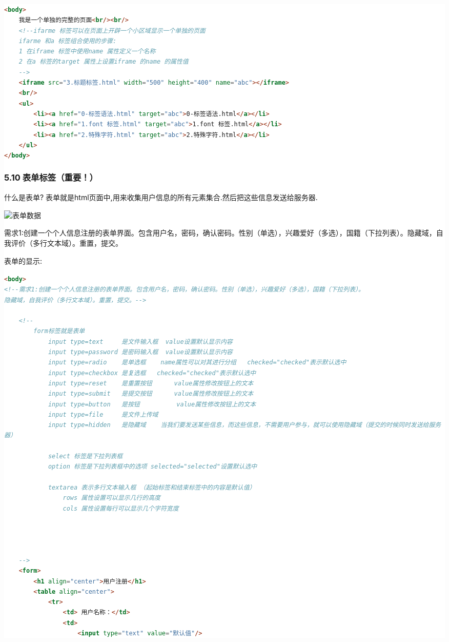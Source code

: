 ```html
<body>
    我是一个单独的完整的页面<br/><br/>
    <!--ifarme 标签可以在页面上开辟一个小区域显示一个单独的页面
    ifarme 和a 标签组合使用的步骤:
    1 在iframe 标签中使用name 属性定义一个名称
    2 在a 标签的target 属性上设置iframe 的name 的属性值
    -->
    <iframe src="3.标题标签.html" width="500" height="400" name="abc"></iframe>
    <br/>
    <ul>
        <li><a href="0-标签语法.html" target="abc">0-标签语法.html</a></li>
        <li><a href="1.font 标签.html" target="abc">1.font 标签.html</a></li>
        <li><a href="2.特殊字符.html" target="abc">2.特殊字符.html</a></li>
    </ul>
</body>
```

### 5.10 表单标签（重要！）

什么是表单?
表单就是html页面中,用来收集用户信息的所有元素集合.然后把这些信息发送给服务器.

![表单数据](https://raw.githubusercontent.com/jchenTech/images/main/img/20201023152155.jpg)



需求1:创建一个个人信息注册的表单界面。包含用户名，密码，确认密码。性别（单选），兴趣爱好（多选），国籍（下拉列表）。隐藏域，自我评价（多行文本域）。重置，提交。

表单的显示:

```html
<body>
<!--需求1:创建一个个人信息注册的表单界面。包含用户名，密码，确认密码。性别（单选），兴趣爱好（多选），国籍（下拉列表）。
隐藏域，自我评价（多行文本域）。重置，提交。-->

    <!--
        form标签就是表单
            input type=text     是文件输入框  value设置默认显示内容
            input type=password 是密码输入框  value设置默认显示内容
            input type=radio    是单选框    name属性可以对其进行分组   checked="checked"表示默认选中
            input type=checkbox 是复选框   checked="checked"表示默认选中
            input type=reset    是重置按钮      value属性修改按钮上的文本
            input type=submit   是提交按钮      value属性修改按钮上的文本
            input type=button   是按钮          value属性修改按钮上的文本
            input type=file     是文件上传域
            input type=hidden   是隐藏域    当我们要发送某些信息，而这些信息，不需要用户参与，就可以使用隐藏域（提交的时候同时发送给服务器）

            select 标签是下拉列表框
            option 标签是下拉列表框中的选项 selected="selected"设置默认选中

            textarea 表示多行文本输入框 （起始标签和结束标签中的内容是默认值）
                rows 属性设置可以显示几行的高度
                cols 属性设置每行可以显示几个字符宽度




    -->
    <form>
        <h1 align="center">用户注册</h1>
        <table align="center">
            <tr>
                <td> 用户名称：</td>
                <td>
                    <input type="text" value="默认值"/>
```